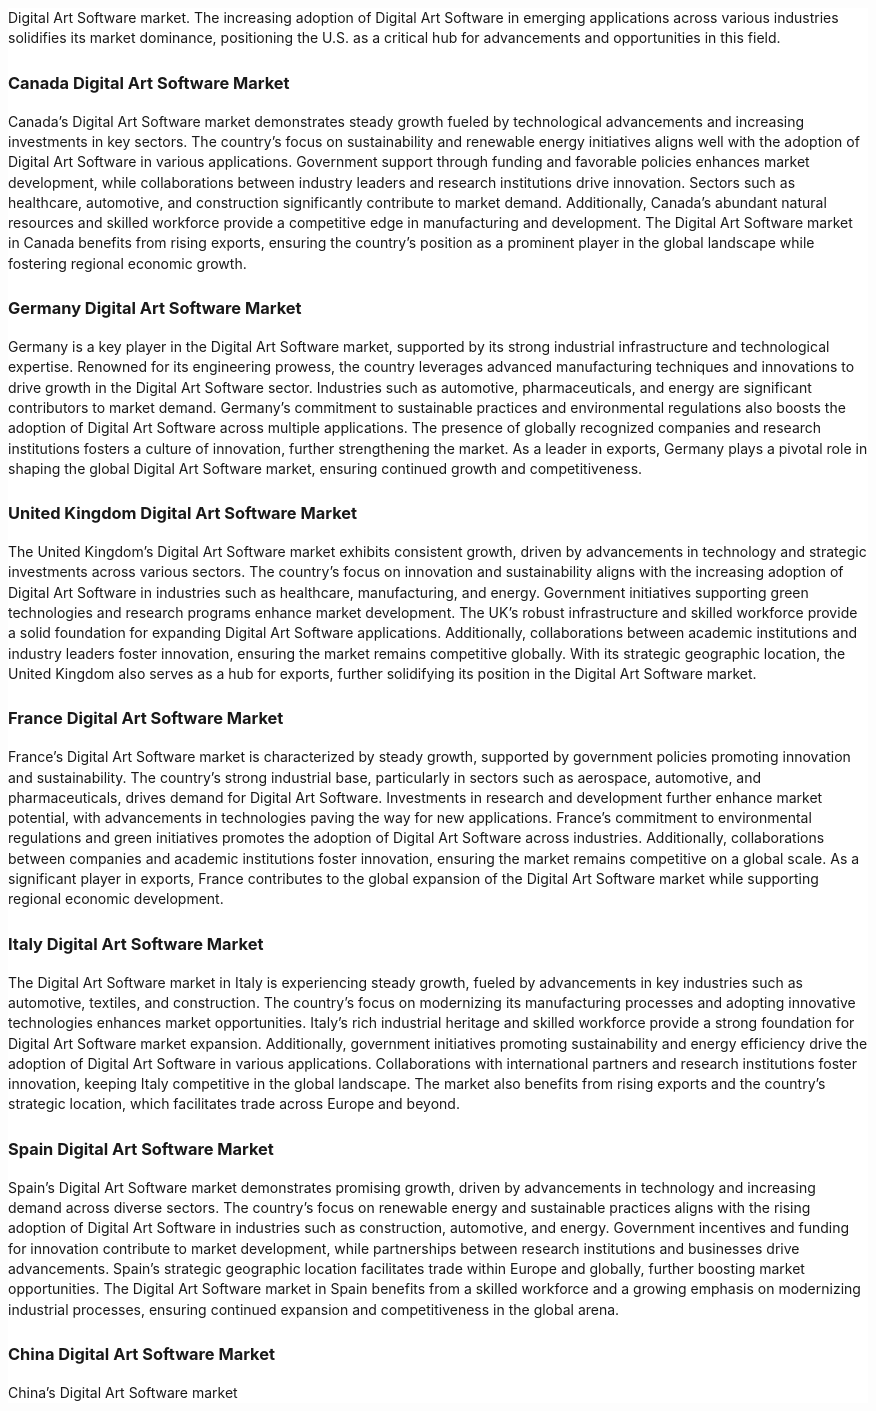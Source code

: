Digital Art Software market. The increasing adoption of Digital Art Software in emerging applications across various industries solidifies its market dominance, positioning the U.S. as a critical hub for advancements and opportunities in this field.</p><h3>Canada Digital Art Software Market</h3><p>Canada&rsquo;s Digital Art Software market demonstrates steady growth fueled by technological advancements and increasing investments in key sectors. The country&rsquo;s focus on sustainability and renewable energy initiatives aligns well with the adoption of Digital Art Software in various applications. Government support through funding and favorable policies enhances market development, while collaborations between industry leaders and research institutions drive innovation. Sectors such as healthcare, automotive, and construction significantly contribute to market demand. Additionally, Canada&rsquo;s abundant natural resources and skilled workforce provide a competitive edge in manufacturing and development. The Digital Art Software market in Canada benefits from rising exports, ensuring the country&rsquo;s position as a prominent player in the global landscape while fostering regional economic growth.</p><h3>Germany Digital Art Software Market</h3><p>Germany is a key player in the Digital Art Software market, supported by its strong industrial infrastructure and technological expertise. Renowned for its engineering prowess, the country leverages advanced manufacturing techniques and innovations to drive growth in the Digital Art Software sector. Industries such as automotive, pharmaceuticals, and energy are significant contributors to market demand. Germany&rsquo;s commitment to sustainable practices and environmental regulations also boosts the adoption of Digital Art Software across multiple applications. The presence of globally recognized companies and research institutions fosters a culture of innovation, further strengthening the market. As a leader in exports, Germany plays a pivotal role in shaping the global Digital Art Software market, ensuring continued growth and competitiveness.</p><h3>United Kingdom Digital Art Software Market</h3><p>The United Kingdom&rsquo;s Digital Art Software market exhibits consistent growth, driven by advancements in technology and strategic investments across various sectors. The country&rsquo;s focus on innovation and sustainability aligns with the increasing adoption of Digital Art Software in industries such as healthcare, manufacturing, and energy. Government initiatives supporting green technologies and research programs enhance market development. The UK&rsquo;s robust infrastructure and skilled workforce provide a solid foundation for expanding Digital Art Software applications. Additionally, collaborations between academic institutions and industry leaders foster innovation, ensuring the market remains competitive globally. With its strategic geographic location, the United Kingdom also serves as a hub for exports, further solidifying its position in the Digital Art Software market.</p><h3>France Digital Art Software Market</h3><p>France&rsquo;s Digital Art Software market is characterized by steady growth, supported by government policies promoting innovation and sustainability. The country&rsquo;s strong industrial base, particularly in sectors such as aerospace, automotive, and pharmaceuticals, drives demand for Digital Art Software. Investments in research and development further enhance market potential, with advancements in technologies paving the way for new applications. France&rsquo;s commitment to environmental regulations and green initiatives promotes the adoption of Digital Art Software across industries. Additionally, collaborations between companies and academic institutions foster innovation, ensuring the market remains competitive on a global scale. As a significant player in exports, France contributes to the global expansion of the Digital Art Software market while supporting regional economic development.</p><h3>Italy Digital Art Software Market</h3><p>The Digital Art Software market in Italy is experiencing steady growth, fueled by advancements in key industries such as automotive, textiles, and construction. The country&rsquo;s focus on modernizing its manufacturing processes and adopting innovative technologies enhances market opportunities. Italy&rsquo;s rich industrial heritage and skilled workforce provide a strong foundation for Digital Art Software market expansion. Additionally, government initiatives promoting sustainability and energy efficiency drive the adoption of Digital Art Software in various applications. Collaborations with international partners and research institutions foster innovation, keeping Italy competitive in the global landscape. The market also benefits from rising exports and the country&rsquo;s strategic location, which facilitates trade across Europe and beyond.</p><h3>Spain Digital Art Software Market</h3><p>Spain&rsquo;s Digital Art Software market demonstrates promising growth, driven by advancements in technology and increasing demand across diverse sectors. The country&rsquo;s focus on renewable energy and sustainable practices aligns with the rising adoption of Digital Art Software in industries such as construction, automotive, and energy. Government incentives and funding for innovation contribute to market development, while partnerships between research institutions and businesses drive advancements. Spain&rsquo;s strategic geographic location facilitates trade within Europe and globally, further boosting market opportunities. The Digital Art Software market in Spain benefits from a skilled workforce and a growing emphasis on modernizing industrial processes, ensuring continued expansion and competitiveness in the global arena.</p><h3>China Digital Art Software Market</h3><p>China&rsquo;s Digital Art Software market